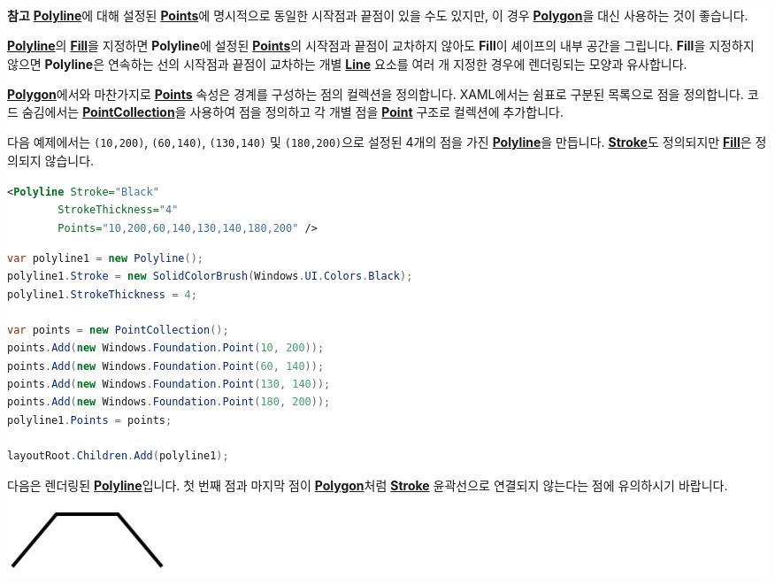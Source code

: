 **참고** [**Polyline**](https://msdn.microsoft.com/library/windows/apps/BR243365)에 대해 설정된 [**Points**](https://msdn.microsoft.com/library/windows/apps/windows.ui.xaml.shapes.polyline.points.aspx)에 명시적으로 동일한 시작점과 끝점이 있을 수도 있지만, 이 경우 [**Polygon**](https://msdn.microsoft.com/library/windows/apps/BR243359)을 대신 사용하는 것이 좋습니다.


[**Polyline**](https://msdn.microsoft.com/library/windows/apps/BR243365)의 [**Fill**](https://msdn.microsoft.com/library/windows/apps/windows.ui.xaml.shapes.shape.fill)을 지정하면 **Polyline**에 설정된 [**Points**](https://msdn.microsoft.com/library/windows/apps/windows.ui.xaml.shapes.polyline.points.aspx)의 시작점과 끝점이 교차하지 않아도 **Fill**이 셰이프의 내부 공간을 그립니다. **Fill**을 지정하지 않으면 **Polyline**은 연속하는 선의 시작점과 끝점이 교차하는 개별 [**Line**](https://msdn.microsoft.com/library/windows/apps/BR243345) 요소를 여러 개 지정한 경우에 렌더링되는 모양과 유사합니다.

[**Polygon**](https://msdn.microsoft.com/library/windows/apps/BR243359)에서와 마찬가지로 [**Points**](https://msdn.microsoft.com/library/windows/apps/windows.ui.xaml.shapes.polyline.points.aspx) 속성은 경계를 구성하는 점의 컬렉션을 정의합니다. XAML에서는 쉼표로 구분된 목록으로 점을 정의합니다. 코드 숨김에서는 [**PointCollection**](https://msdn.microsoft.com/library/windows/apps/BR210220)을 사용하여 점을 정의하고 각 개별 점을 [**Point**](https://msdn.microsoft.com/library/windows/apps/BR225870) 구조로 컬렉션에 추가합니다.

다음 예제에서는 `(10,200)`, `(60,140)`, `(130,140)` 및 `(180,200)`으로 설정된 4개의 점을 가진 [**Polyline**](https://msdn.microsoft.com/library/windows/apps/BR243365)을 만듭니다. [**Stroke**](https://msdn.microsoft.com/library/windows/apps/windows.ui.xaml.shapes.shape.stroke)도 정의되지만 [**Fill**](https://msdn.microsoft.com/library/windows/apps/windows.ui.xaml.shapes.shape.fill)은 정의되지 않습니다.

```xml
<Polyline Stroke="Black"
        StrokeThickness="4"
        Points="10,200,60,140,130,140,180,200" />
```

```csharp
var polyline1 = new Polyline();
polyline1.Stroke = new SolidColorBrush(Windows.UI.Colors.Black);
polyline1.StrokeThickness = 4;

var points = new PointCollection();
points.Add(new Windows.Foundation.Point(10, 200));
points.Add(new Windows.Foundation.Point(60, 140));
points.Add(new Windows.Foundation.Point(130, 140));
points.Add(new Windows.Foundation.Point(180, 200));
polyline1.Points = points;

layoutRoot.Children.Add(polyline1);
```

다음은 렌더링된 [**Polyline**](https://msdn.microsoft.com/library/windows/apps/BR243365)입니다. 첫 번째 점과 마지막 점이 [**Polygon**](https://msdn.microsoft.com/library/windows/apps/BR243359)처럼 [**Stroke**](https://msdn.microsoft.com/library/windows/apps/windows.ui.xaml.shapes.shape.stroke) 윤곽선으로 연결되지 않는다는 점에 유의하시기 바랍니다.

![렌더링된 폴리라인](images/shapes-polyline.jpg)
